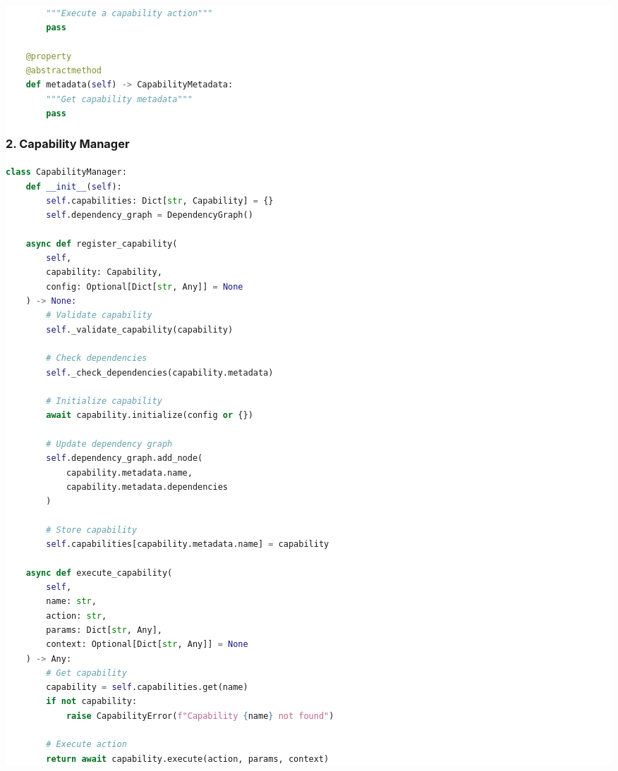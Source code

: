 ```python
        """Execute a capability action"""
        pass

    @property
    @abstractmethod
    def metadata(self) -> CapabilityMetadata:
        """Get capability metadata"""
        pass
```

### 2. Capability Manager

```python
class CapabilityManager:
    def __init__(self):
        self.capabilities: Dict[str, Capability] = {}
        self.dependency_graph = DependencyGraph()

    async def register_capability(
        self,
        capability: Capability,
        config: Optional[Dict[str, Any]] = None
    ) -> None:
        # Validate capability
        self._validate_capability(capability)

        # Check dependencies
        self._check_dependencies(capability.metadata)

        # Initialize capability
        await capability.initialize(config or {})

        # Update dependency graph
        self.dependency_graph.add_node(
            capability.metadata.name,
            capability.metadata.dependencies
        )

        # Store capability
        self.capabilities[capability.metadata.name] = capability

    async def execute_capability(
        self,
        name: str,
        action: str,
        params: Dict[str, Any],
        context: Optional[Dict[str, Any]] = None
    ) -> Any:
        # Get capability
        capability = self.capabilities.get(name)
        if not capability:
            raise CapabilityError(f"Capability {name} not found")

        # Execute action
        return await capability.execute(action, params, context)
```
